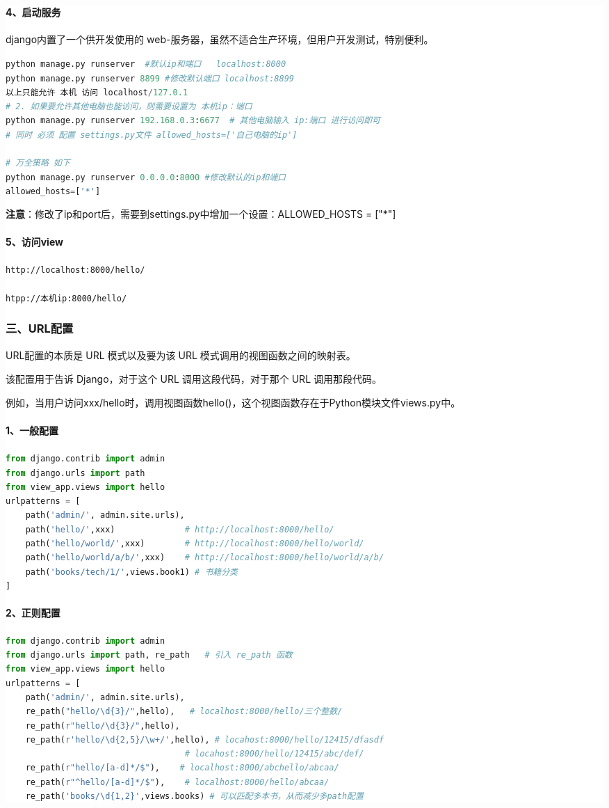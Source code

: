 #### 4、启动服务

django内置了一个供开发使用的  web-服务器，虽然不适合生产环境，但用户开发测试，特别便利。

```python
python manage.py runserver  #默认ip和端口   localhost:8000
python manage.py runserver 8899 #修改默认端口 localhost:8899
以上只能允许 本机 访问 localhost/127.0.1
# 2. 如果要允许其他电脑也能访问，则需要设置为 本机ip：端口
python manage.py runserver 192.168.0.3:6677  # 其他电脑输入 ip:端口 进行访问即可
# 同时 必须 配置 settings.py文件 allowed_hosts=['自己电脑的ip']  

# 万全策略 如下
python manage.py runserver 0.0.0.0:8000 #修改默认的ip和端口
allowed_hosts=['*']
```

**注意**：修改了ip和port后，需要到settings.py中增加一个设置：ALLOWED_HOSTS = ["*"]

#### 5、访问view



```
http://localhost:8000/hello/

htpp://本机ip:8000/hello/
```



### 三、URL配置

URL配置的本质是 URL 模式以及要为该 URL 模式调用的视图函数之间的映射表。

该配置用于告诉 Django，对于这个 URL 调用这段代码，对于那个 URL 调用那段代码。

例如，当用户访问xxx/hello时，调用视图函数hello()，这个视图函数存在于Python模块文件views.py中。

#### 1、一般配置

```python
from django.contrib import admin
from django.urls import path
from view_app.views import hello
urlpatterns = [
    path('admin/', admin.site.urls),
    path('hello/',xxx)              # http://localhost:8000/hello/
    path('hello/world/',xxx)        # http://localhost:8000/hello/world/
    path('hello/world/a/b/',xxx)    # http://localhost:8000/hello/world/a/b/ 
    path('books/tech/1/',views.book1) # 书籍分类
]
```



#### 2、正则配置 

```python
from django.contrib import admin
from django.urls import path, re_path   # 引入 re_path 函数
from view_app.views import hello
urlpatterns = [
	path('admin/', admin.site.urls),
	re_path("hello/\d{3}/",hello),   # localhost:8000/hello/三个整数/
	re_path(r"hello/\d{3}/",hello),   
	re_path(r'hello/\d{2,5}/\w+/',hello), # locahost:8000/hello/12415/dfasdf
   									# locahost:8000/hello/12415/abc/def/
    re_path(r"hello/[a-d]*/$"),    # localhost:8000/abchello/abcaa/
    re_path(r"^hello/[a-d]*/$"),    # localhost:8000/hello/abcaa/
    re_path('books/\d{1,2}',views.books) # 可以匹配多本书，从而减少多path配置
```